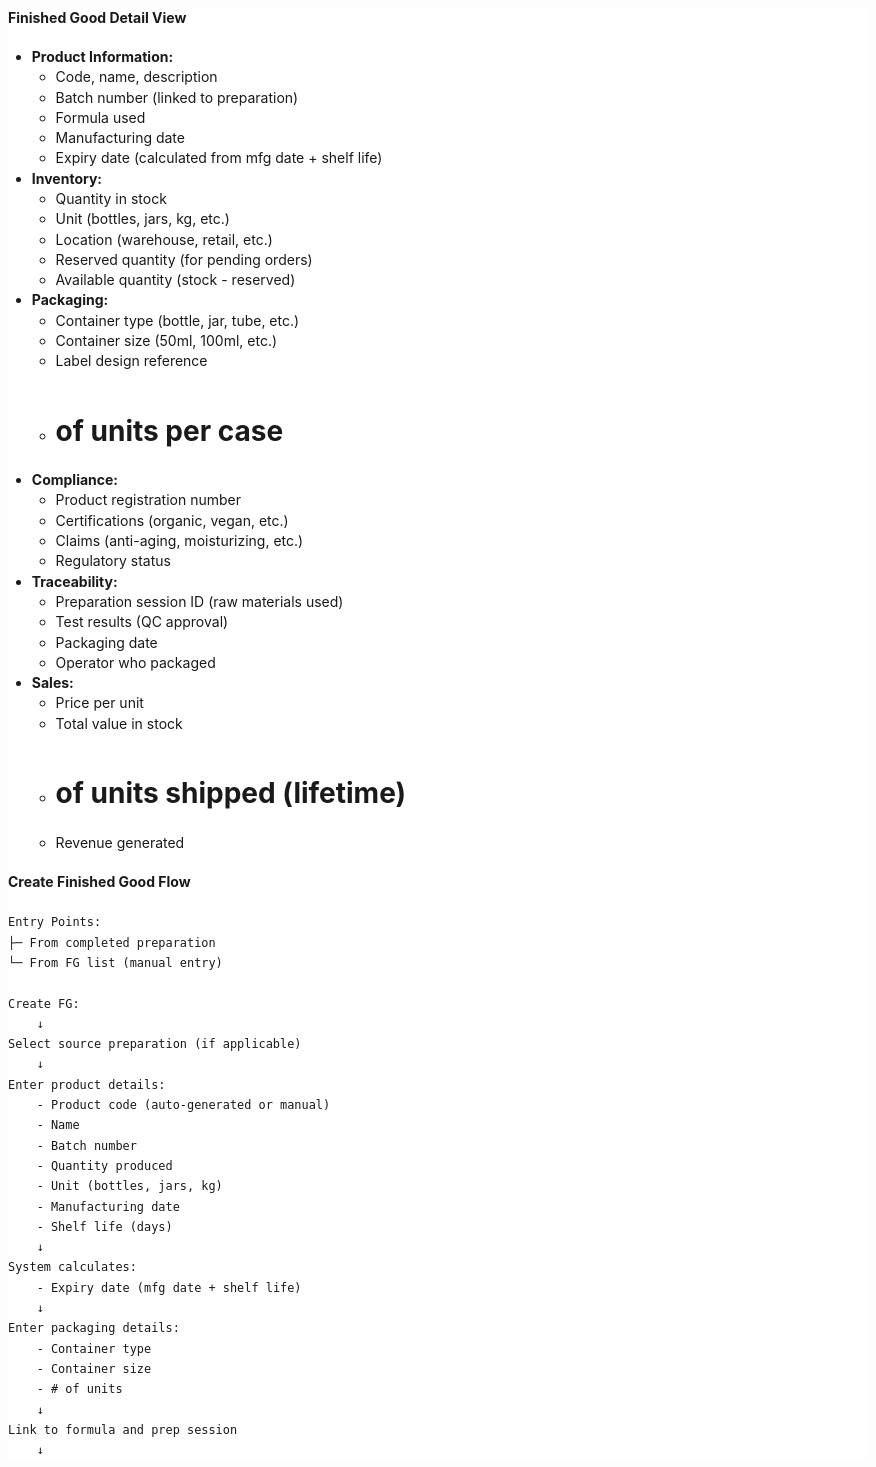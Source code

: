 #### Finished Good Detail View
- **Product Information:**
  - Code, name, description
  - Batch number (linked to preparation)
  - Formula used
  - Manufacturing date
  - Expiry date (calculated from mfg date + shelf life)
- **Inventory:**
  - Quantity in stock
  - Unit (bottles, jars, kg, etc.)
  - Location (warehouse, retail, etc.)
  - Reserved quantity (for pending orders)
  - Available quantity (stock - reserved)
- **Packaging:**
  - Container type (bottle, jar, tube, etc.)
  - Container size (50ml, 100ml, etc.)
  - Label design reference
  - # of units per case
- **Compliance:**
  - Product registration number
  - Certifications (organic, vegan, etc.)
  - Claims (anti-aging, moisturizing, etc.)
  - Regulatory status
- **Traceability:**
  - Preparation session ID (raw materials used)
  - Test results (QC approval)
  - Packaging date
  - Operator who packaged
- **Sales:**
  - Price per unit
  - Total value in stock
  - # of units shipped (lifetime)
  - Revenue generated

#### Create Finished Good Flow
```
Entry Points:
├─ From completed preparation
└─ From FG list (manual entry)

Create FG:
    ↓
Select source preparation (if applicable)
    ↓
Enter product details:
    - Product code (auto-generated or manual)
    - Name
    - Batch number
    - Quantity produced
    - Unit (bottles, jars, kg)
    - Manufacturing date
    - Shelf life (days)
    ↓
System calculates:
    - Expiry date (mfg date + shelf life)
    ↓
Enter packaging details:
    - Container type
    - Container size
    - # of units
    ↓
Link to formula and prep session
    ↓
```